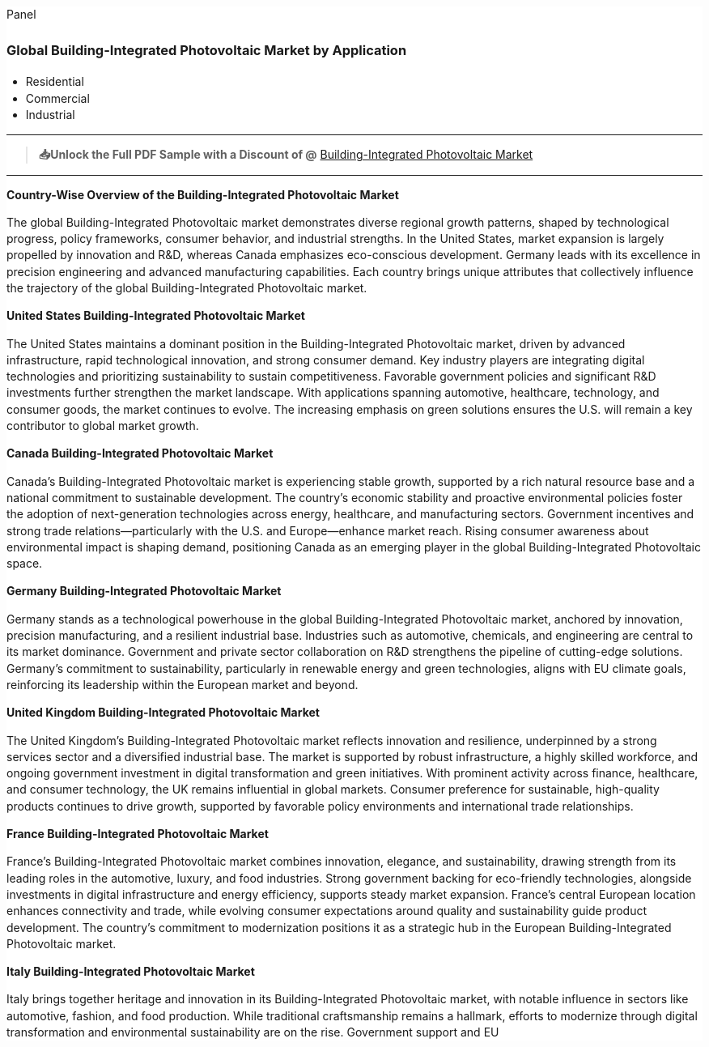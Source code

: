 Panel</li></ul><h3>Global Building-Integrated Photovoltaic Market by Application</h3><ul><li>Residential</li><li>Commercial</li><li>Industrial</li></ul></p><hr /><blockquote><p><strong>📥Unlock the Full PDF Sample with a Discount of @</strong> <a href="https://www.marketresearchintellect.com/ask-for-discount/?rid=1001506&amp;utm_source=Github-April&amp;utm_medium=049">Building-Integrated Photovoltaic Market</a></p></blockquote><hr /><p class="" data-start="217" data-end="261"><strong data-start="217" data-end="261">Country-Wise Overview of the Building-Integrated Photovoltaic Market</strong></p><p class="" data-start="263" data-end="774">The global Building-Integrated Photovoltaic market demonstrates diverse regional growth patterns, shaped by technological progress, policy frameworks, consumer behavior, and industrial strengths. In the United States, market expansion is largely propelled by innovation and R&amp;D, whereas Canada emphasizes eco-conscious development. Germany leads with its excellence in precision engineering and advanced manufacturing capabilities. Each country brings unique attributes that collectively influence the trajectory of the global Building-Integrated Photovoltaic market.</p><p class="" data-start="776" data-end="1421"><strong data-start="776" data-end="805">United States Building-Integrated Photovoltaic Market</strong></p><p class="" data-start="776" data-end="1421">The United States maintains a dominant position in the Building-Integrated Photovoltaic market, driven by advanced infrastructure, rapid technological innovation, and strong consumer demand. Key industry players are integrating digital technologies and prioritizing sustainability to sustain competitiveness. Favorable government policies and significant R&amp;D investments further strengthen the market landscape. With applications spanning automotive, healthcare, technology, and consumer goods, the market continues to evolve. The increasing emphasis on green solutions ensures the U.S. will remain a key contributor to global market growth.</p><p class="" data-start="1423" data-end="2019"><strong data-start="1423" data-end="1445">Canada Building-Integrated Photovoltaic Market</strong></p><p class="" data-start="1423" data-end="2019">Canada&rsquo;s Building-Integrated Photovoltaic market is experiencing stable growth, supported by a rich natural resource base and a national commitment to sustainable development. The country&rsquo;s economic stability and proactive environmental policies foster the adoption of next-generation technologies across energy, healthcare, and manufacturing sectors. Government incentives and strong trade relations&mdash;particularly with the U.S. and Europe&mdash;enhance market reach. Rising consumer awareness about environmental impact is shaping demand, positioning Canada as an emerging player in the global Building-Integrated Photovoltaic space.</p><p class="" data-start="2021" data-end="2591"><strong data-start="2021" data-end="2044">Germany Building-Integrated Photovoltaic Market</strong></p><p class="" data-start="2021" data-end="2591">Germany stands as a technological powerhouse in the global Building-Integrated Photovoltaic market, anchored by innovation, precision manufacturing, and a resilient industrial base. Industries such as automotive, chemicals, and engineering are central to its market dominance. Government and private sector collaboration on R&amp;D strengthens the pipeline of cutting-edge solutions. Germany&rsquo;s commitment to sustainability, particularly in renewable energy and green technologies, aligns with EU climate goals, reinforcing its leadership within the European market and beyond.</p><p class="" data-start="2593" data-end="3221"><strong data-start="2593" data-end="2623">United Kingdom Building-Integrated Photovoltaic Market</strong></p><p class="" data-start="2593" data-end="3221">The United Kingdom&rsquo;s Building-Integrated Photovoltaic market reflects innovation and resilience, underpinned by a strong services sector and a diversified industrial base. The market is supported by robust infrastructure, a highly skilled workforce, and ongoing government investment in digital transformation and green initiatives. With prominent activity across finance, healthcare, and consumer technology, the UK remains influential in global markets. Consumer preference for sustainable, high-quality products continues to drive growth, supported by favorable policy environments and international trade relationships.</p><p class="" data-start="3223" data-end="3838"><strong data-start="3223" data-end="3245">France Building-Integrated Photovoltaic Market</strong></p><p class="" data-start="3223" data-end="3838">France&rsquo;s Building-Integrated Photovoltaic market combines innovation, elegance, and sustainability, drawing strength from its leading roles in the automotive, luxury, and food industries. Strong government backing for eco-friendly technologies, alongside investments in digital infrastructure and energy efficiency, supports steady market expansion. France&rsquo;s central European location enhances connectivity and trade, while evolving consumer expectations around quality and sustainability guide product development. The country&rsquo;s commitment to modernization positions it as a strategic hub in the European Building-Integrated Photovoltaic market.</p><p class="" data-start="3840" data-end="4422"><strong data-start="3840" data-end="3861">Italy Building-Integrated Photovoltaic Market</strong></p><p class="" data-start="3840" data-end="4422">Italy brings together heritage and innovation in its Building-Integrated Photovoltaic market, with notable influence in sectors like automotive, fashion, and food production. While traditional craftsmanship remains a hallmark, efforts to modernize through digital transformation and environmental sustainability are on the rise. Government support and EU